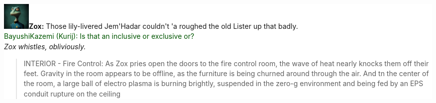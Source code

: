 <img src="../images/auto/Zox.png" alt="Zox" width="50" height="50">**Zox:** Those lily-livered Jem'Hadar couldn't 'a roughed the old Lister up that badly.<br />
<font color="#005500">BayushiKazemi (Kurij): Is that an inclusive or exclusive or?</font><br />
*Zox whistles, obliviously.*<br />
>INTERIOR - Fire Control: As Zox pries open the doors to the fire control room, the wave of heat nearly knocks them off their feet. Gravity in the room appears to be offline, as the furniture is being churned around through the air. And tn the center of the room, a large ball of electro plasma is burning brightly, suspended in the zero-g environment and being fed by an EPS conduit rupture on the ceiling<br />

